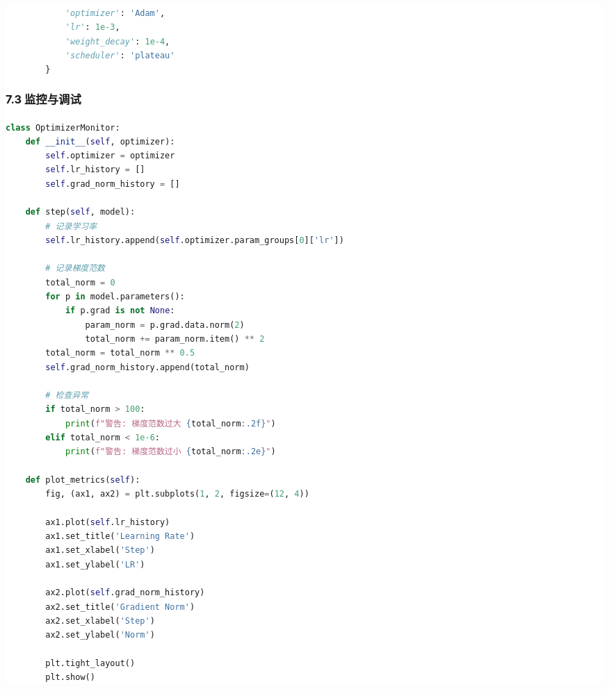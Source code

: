 ```python
            'optimizer': 'Adam',
            'lr': 1e-3,
            'weight_decay': 1e-4,
            'scheduler': 'plateau'
        }
```

### 7.3 监控与调试

```python
class OptimizerMonitor:
    def __init__(self, optimizer):
        self.optimizer = optimizer
        self.lr_history = []
        self.grad_norm_history = []
        
    def step(self, model):
        # 记录学习率
        self.lr_history.append(self.optimizer.param_groups[0]['lr'])
        
        # 记录梯度范数
        total_norm = 0
        for p in model.parameters():
            if p.grad is not None:
                param_norm = p.grad.data.norm(2)
                total_norm += param_norm.item() ** 2
        total_norm = total_norm ** 0.5
        self.grad_norm_history.append(total_norm)
        
        # 检查异常
        if total_norm > 100:
            print(f"警告: 梯度范数过大 {total_norm:.2f}")
        elif total_norm < 1e-6:
            print(f"警告: 梯度范数过小 {total_norm:.2e}")
    
    def plot_metrics(self):
        fig, (ax1, ax2) = plt.subplots(1, 2, figsize=(12, 4))
        
        ax1.plot(self.lr_history)
        ax1.set_title('Learning Rate')
        ax1.set_xlabel('Step')
        ax1.set_ylabel('LR')
        
        ax2.plot(self.grad_norm_history)
        ax2.set_title('Gradient Norm')
        ax2.set_xlabel('Step')
        ax2.set_ylabel('Norm')
        
        plt.tight_layout()
        plt.show()
```
